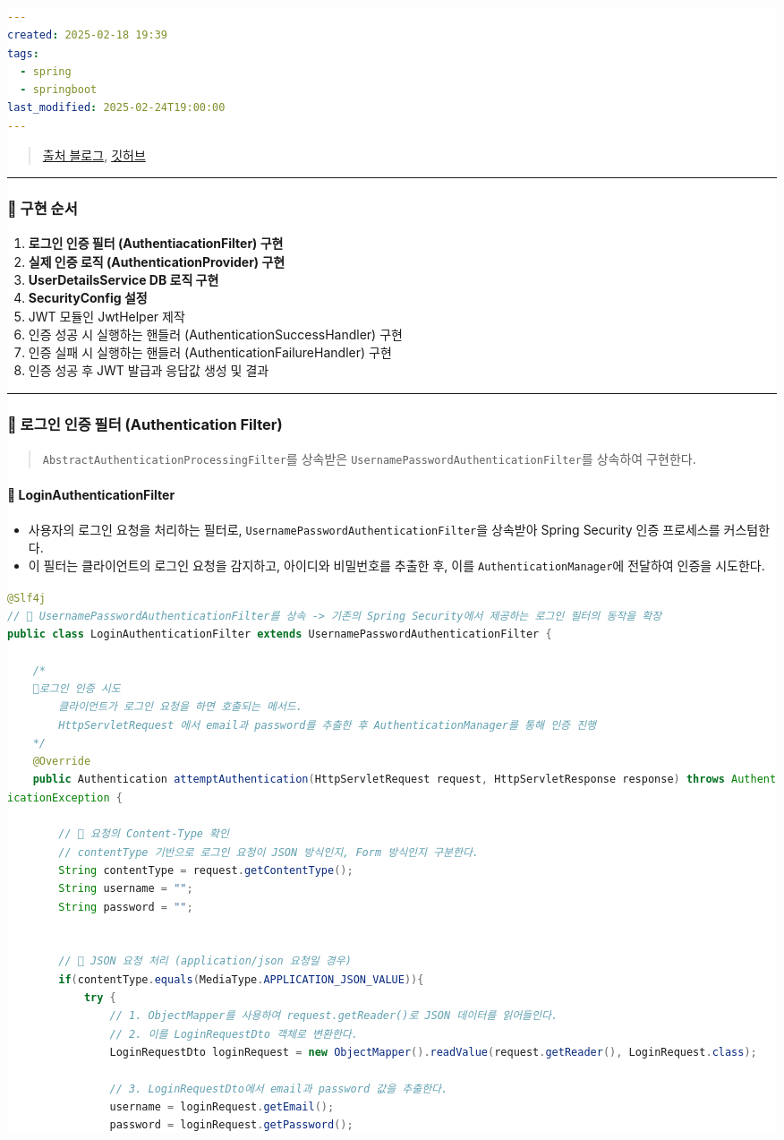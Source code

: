 ```yaml
---
created: 2025-02-18 19:39
tags:
  - spring
  - springboot
last_modified: 2025-02-24T19:00:00
---
```

> [출처 블로그](https://coasis.tistory.com/72), [깃허브](https://github.com/Ssspil/blog-code/tree/main/security)
---
### 🍪 구현 순서
1. **로그인 인증 필터 (AuthentiacationFilter) 구현**
2. **실제 인증 로직 (AuthenticationProvider) 구현**
3. **UserDetailsService DB 로직 구현**
4. **SecurityConfig 설정**
5. JWT 모듈인 JwtHelper 제작
6. 인증 성공 시 실행하는 핸들러 (AuthenticationSuccessHandler) 구현
7. 인증 실패 시 실행하는 핸들러 (AuthenticationFailureHandler) 구현
8. 인증 성공 후 JWT 발급과 응답값 생성 및 결과
---
### 🍪 로그인 인증 필터 (Authentication Filter)
> `AbstractAuthenticationProcessingFilter`를 상속받은 `UsernamePasswordAuthenticationFilter`를 상속하여 구현한다.
#### 🍬 LoginAuthenticationFilter
- 사용자의 로그인 요청을 처리하는 필터로, `UsernamePasswordAuthenticationFilter`을 상속받아 Spring Security 인증 프로세스를 커스텀한다.
- 이 필터는 클라이언트의 로그인 요청을 감지하고, 아이디와 비밀번호를 추출한 후, 이를 `AuthenticationManager`에 전달하여 인증을 시도한다.
```java
@Slf4j
// 📌 UsernamePasswordAuthenticationFilter를 상속 -> 기존의 Spring Security에서 제공하는 로그인 필터의 동작을 확장
public class LoginAuthenticationFilter extends UsernamePasswordAuthenticationFilter {

    /*
    📌로그인 인증 시도
	    클라이언트가 로그인 요청을 하면 호출되는 메서드.
	    HttpServletRequest 에서 email과 password를 추출한 후 AuthenticationManager를 통해 인증 진행
    */
    @Override
    public Authentication attemptAuthentication(HttpServletRequest request, HttpServletResponse response) throws AuthenticationException {

        // 📌 요청의 Content-Type 확인
        // contentType 기반으로 로그인 요청이 JSON 방식인지, Form 방식인지 구분한다.
        String contentType = request.getContentType();
        String username = "";
        String password = "";


        // 📌 JSON 요청 처리 (application/json 요청일 경우)
        if(contentType.equals(MediaType.APPLICATION_JSON_VALUE)){
            try {
                // 1. ObjectMapper를 사용하여 request.getReader()로 JSON 데이터를 읽어들인다.
                // 2. 이를 LoginRequestDto 객체로 변환한다.
                LoginRequestDto loginRequest = new ObjectMapper().readValue(request.getReader(), LoginRequest.class);

                // 3. LoginRequestDto에서 email과 password 값을 추출한다.
                username = loginRequest.getEmail();
                password = loginRequest.getPassword();

```